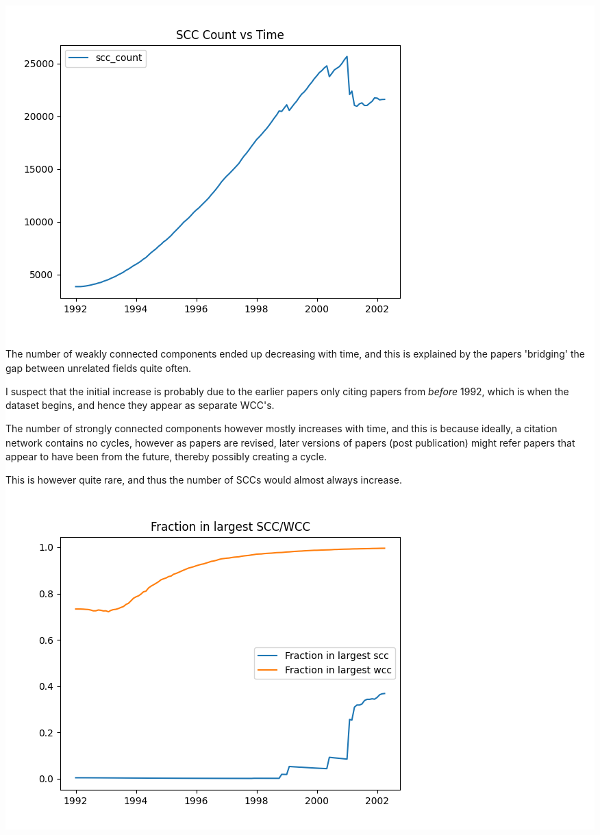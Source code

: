 ![scc_count.png](https://github.com/JerseysGet/Precog/blob/main/images/scc_count.png)

The number of weakly connected components ended up decreasing with time, and this is explained by the papers 'bridging' the gap between unrelated fields quite often.

I suspect that the initial increase is probably due to the earlier papers only citing papers from _before_ 1992, which is when the dataset begins, and hence they appear as separate WCC's.

The number of strongly connected components however mostly increases with time, and this is because ideally, a citation network contains no cycles, however as papers are revised, later versions of papers (post publication) might refer papers that appear to have been from the future, thereby possibly creating a cycle.

This is however quite rare, and thus the number of SCCs would almost always increase.

![scc_wcc_fraction.png](https://github.com/JerseysGet/Precog/blob/main/images/scc_wcc_fraction.png)
